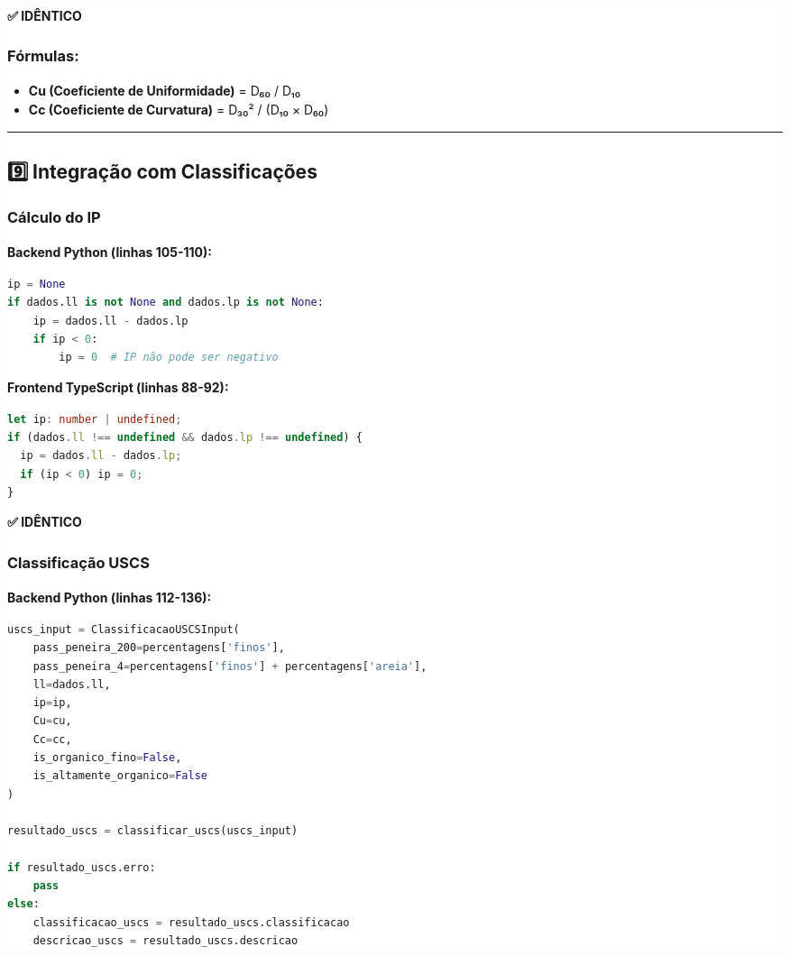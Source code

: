 **✅ IDÊNTICO**

### Fórmulas:
- **Cu (Coeficiente de Uniformidade)** = D₆₀ / D₁₀
- **Cc (Coeficiente de Curvatura)** = D₃₀² / (D₁₀ × D₆₀)

---

## 9️⃣ Integração com Classificações

### Cálculo do IP

**Backend Python (linhas 105-110):**
```python
ip = None
if dados.ll is not None and dados.lp is not None:
    ip = dados.ll - dados.lp
    if ip < 0:
        ip = 0  # IP não pode ser negativo
```

**Frontend TypeScript (linhas 88-92):**
```typescript
let ip: number | undefined;
if (dados.ll !== undefined && dados.lp !== undefined) {
  ip = dados.ll - dados.lp;
  if (ip < 0) ip = 0;
}
```

**✅ IDÊNTICO**

### Classificação USCS

**Backend Python (linhas 112-136):**
```python
uscs_input = ClassificacaoUSCSInput(
    pass_peneira_200=percentagens['finos'],
    pass_peneira_4=percentagens['finos'] + percentagens['areia'],
    ll=dados.ll,
    ip=ip,
    Cu=cu,
    Cc=cc,
    is_organico_fino=False,
    is_altamente_organico=False
)

resultado_uscs = classificar_uscs(uscs_input)

if resultado_uscs.erro:
    pass
else:
    classificacao_uscs = resultado_uscs.classificacao
    descricao_uscs = resultado_uscs.descricao
```
